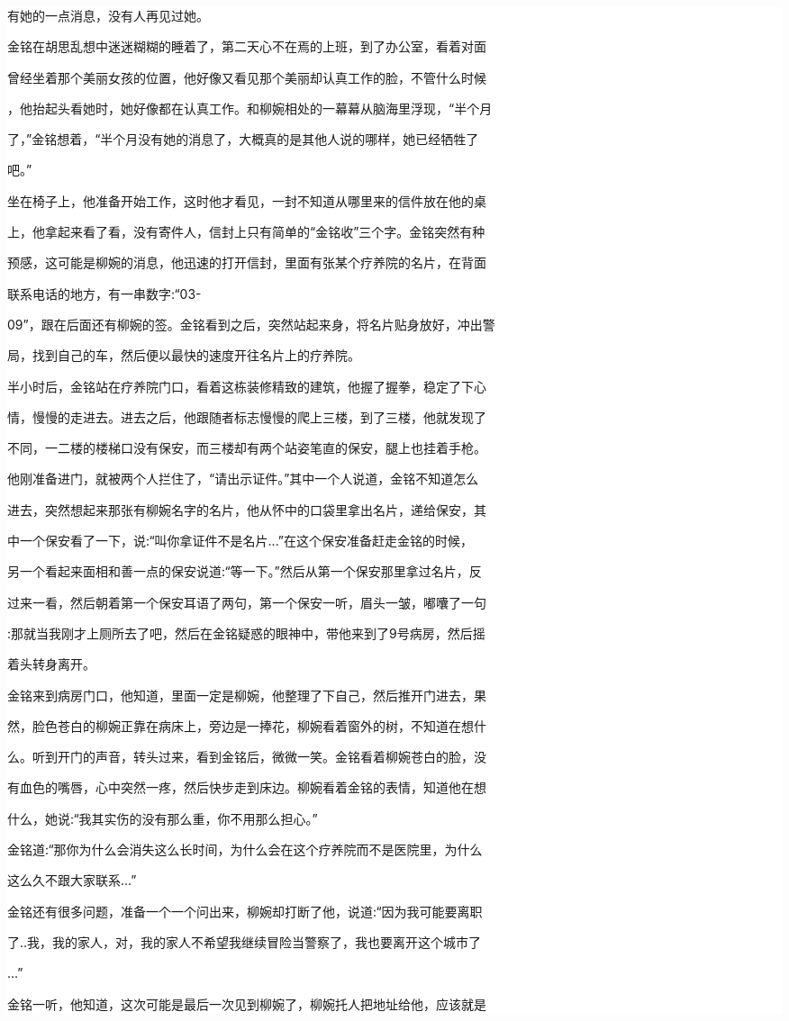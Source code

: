 有她的一点消息，没有人再见过她。

金铭在胡思乱想中迷迷糊糊的睡着了，第二天心不在焉的上班，到了办公室，看着对面

曾经坐着那个美丽女孩的位置，他好像又看见那个美丽却认真工作的脸，不管什么时候

，他抬起头看她时，她好像都在认真工作。和柳婉相处的一幕幕从脑海里浮现，“半个月

了，”金铭想着，“半个月没有她的消息了，大概真的是其他人说的哪样，她已经牺牲了

吧。”

坐在椅子上，他准备开始工作，这时他才看见，一封不知道从哪里来的信件放在他的桌

上，他拿起来看了看，没有寄件人，信封上只有简单的“金铭收”三个字。金铭突然有种

预感，这可能是柳婉的消息，他迅速的打开信封，里面有张某个疗养院的名片，在背面

联系电话的地方，有一串数字:“03-

09”，跟在后面还有柳婉的签。金铭看到之后，突然站起来身，将名片贴身放好，冲出警

局，找到自己的车，然后便以最快的速度开往名片上的疗养院。

半小时后，金铭站在疗养院门口，看着这栋装修精致的建筑，他握了握拳，稳定了下心

情，慢慢的走进去。进去之后，他跟随者标志慢慢的爬上三楼，到了三楼，他就发现了

不同，一二楼的楼梯口没有保安，而三楼却有两个站姿笔直的保安，腿上也挂着手枪。

他刚准备进门，就被两个人拦住了，“请出示证件。”其中一个人说道，金铭不知道怎么

进去，突然想起来那张有柳婉名字的名片，他从怀中的口袋里拿出名片，递给保安，其

中一个保安看了一下，说:“叫你拿证件不是名片...”在这个保安准备赶走金铭的时候，

另一个看起来面相和善一点的保安说道:“等一下。”然后从第一个保安那里拿过名片，反

过来一看，然后朝着第一个保安耳语了两句，第一个保安一听，眉头一皱，嘟囔了一句

:那就当我刚才上厕所去了吧，然后在金铭疑惑的眼神中，带他来到了9号病房，然后摇

着头转身离开。

金铭来到病房门口，他知道，里面一定是柳婉，他整理了下自己，然后推开门进去，果

然，脸色苍白的柳婉正靠在病床上，旁边是一捧花，柳婉看着窗外的树，不知道在想什

么。听到开门的声音，转头过来，看到金铭后，微微一笑。金铭看着柳婉苍白的脸，没

有血色的嘴唇，心中突然一疼，然后快步走到床边。柳婉看着金铭的表情，知道他在想

什么，她说:“我其实伤的没有那么重，你不用那么担心。”

金铭道:“那你为什么会消失这么长时间，为什么会在这个疗养院而不是医院里，为什么

这么久不跟大家联系...”

金铭还有很多问题，准备一个一个问出来，柳婉却打断了他，说道:“因为我可能要离职

了..我，我的家人，对，我的家人不希望我继续冒险当警察了，我也要离开这个城市了

...”

金铭一听，他知道，这次可能是最后一次见到柳婉了，柳婉托人把地址给他，应该就是
